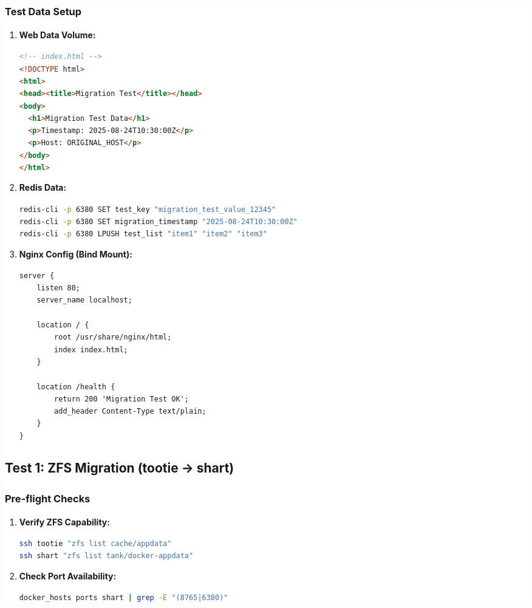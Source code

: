 ### Test Data Setup

1. **Web Data Volume:**
   ```html
   <!-- index.html -->
   <!DOCTYPE html>
   <html>
   <head><title>Migration Test</title></head>
   <body>
     <h1>Migration Test Data</h1>
     <p>Timestamp: 2025-08-24T10:30:00Z</p>
     <p>Host: ORIGINAL_HOST</p>
   </body>
   </html>
   ```

2. **Redis Data:**
   ```bash
   redis-cli -p 6380 SET test_key "migration_test_value_12345"
   redis-cli -p 6380 SET migration_timestamp "2025-08-24T10:30:00Z"
   redis-cli -p 6380 LPUSH test_list "item1" "item2" "item3"
   ```

3. **Nginx Config (Bind Mount):**
   ```nginx
   server {
       listen 80;
       server_name localhost;
       
       location / {
           root /usr/share/nginx/html;
           index index.html;
       }
       
       location /health {
           return 200 'Migration Test OK';
           add_header Content-Type text/plain;
       }
   }
   ```

## Test 1: ZFS Migration (tootie → shart)

### Pre-flight Checks

1. **Verify ZFS Capability:**
   ```bash
   ssh tootie "zfs list cache/appdata"
   ssh shart "zfs list tank/docker-appdata"
   ```

2. **Check Port Availability:**
   ```bash
   docker_hosts ports shart | grep -E "(8765|6380)"
   ```
